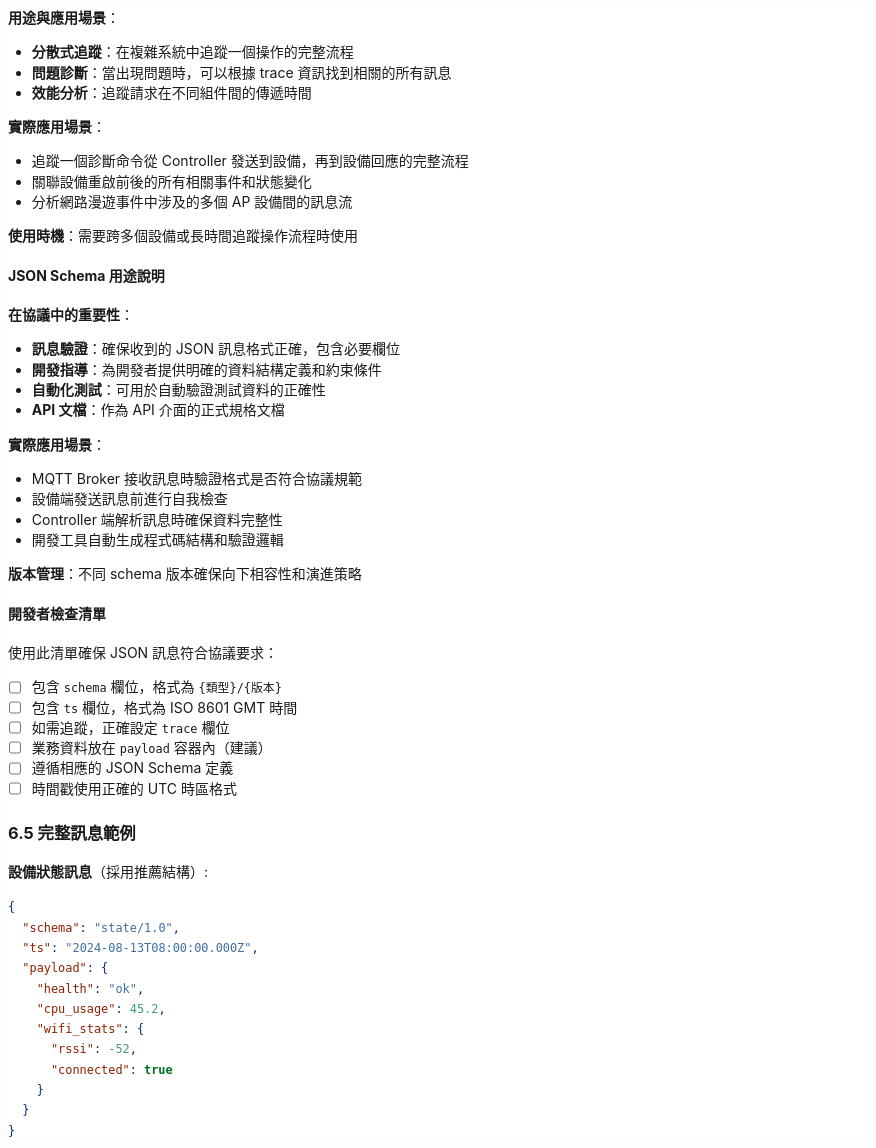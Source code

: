 **用途與應用場景**：
- **分散式追蹤**：在複雜系統中追蹤一個操作的完整流程
- **問題診斷**：當出現問題時，可以根據 trace 資訊找到相關的所有訊息
- **效能分析**：追蹤請求在不同組件間的傳遞時間

**實際應用場景**：
- 追蹤一個診斷命令從 Controller 發送到設備，再到設備回應的完整流程
- 關聯設備重啟前後的所有相關事件和狀態變化
- 分析網路漫遊事件中涉及的多個 AP 設備間的訊息流

**使用時機**：需要跨多個設備或長時間追蹤操作流程時使用

#### JSON Schema 用途說明

**在協議中的重要性**：
- **訊息驗證**：確保收到的 JSON 訊息格式正確，包含必要欄位
- **開發指導**：為開發者提供明確的資料結構定義和約束條件
- **自動化測試**：可用於自動驗證測試資料的正確性
- **API 文檔**：作為 API 介面的正式規格文檔

**實際應用場景**：
- MQTT Broker 接收訊息時驗證格式是否符合協議規範
- 設備端發送訊息前進行自我檢查
- Controller 端解析訊息時確保資料完整性
- 開發工具自動生成程式碼結構和驗證邏輯

**版本管理**：不同 schema 版本確保向下相容性和演進策略

#### 開發者檢查清單

使用此清單確保 JSON 訊息符合協議要求：

- [ ] 包含 `schema` 欄位，格式為 `{類型}/{版本}`
- [ ] 包含 `ts` 欄位，格式為 ISO 8601 GMT 時間
- [ ] 如需追蹤，正確設定 `trace` 欄位
- [ ] 業務資料放在 `payload` 容器內（建議）
- [ ] 遵循相應的 JSON Schema 定義
- [ ] 時間戳使用正確的 UTC 時區格式

### 6.5 完整訊息範例

**設備狀態訊息**（採用推薦結構）:
```json
{
  "schema": "state/1.0",
  "ts": "2024-08-13T08:00:00.000Z",
  "payload": {
    "health": "ok",
    "cpu_usage": 45.2,
    "wifi_stats": {
      "rssi": -52,
      "connected": true
    }
  }
}
```
